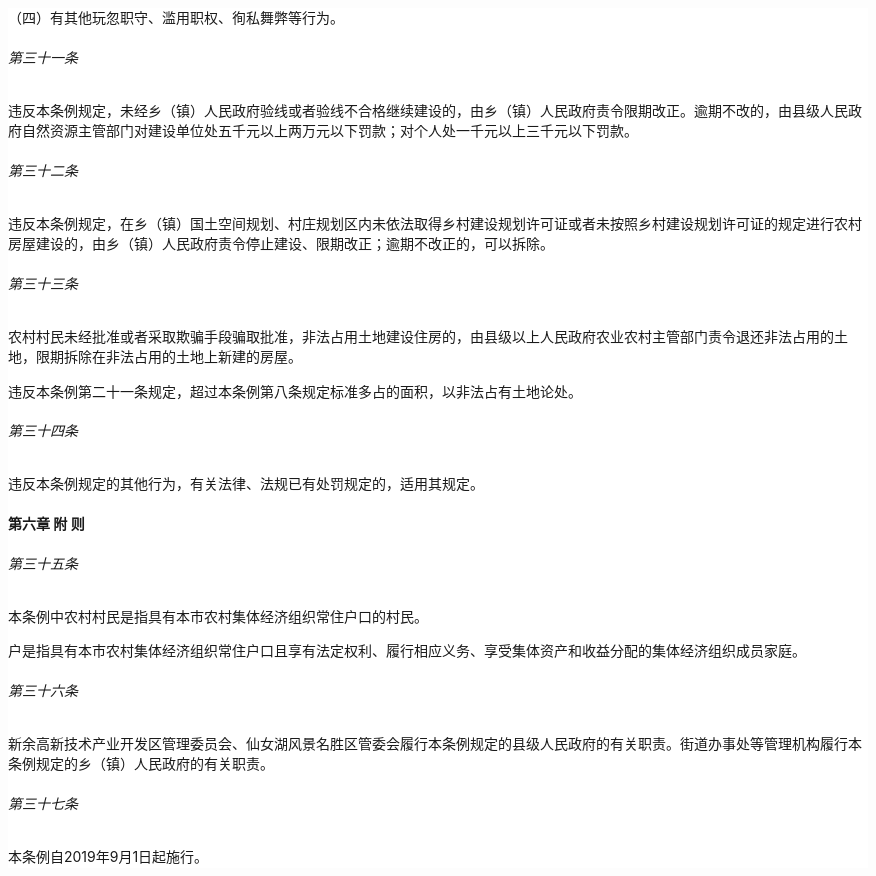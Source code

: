 （四）有其他玩忽职守、滥用职权、徇私舞弊等行为。

###### 第三十一条

违反本条例规定，未经乡（镇）人民政府验线或者验线不合格继续建设的，由乡（镇）人民政府责令限期改正。逾期不改的，由县级人民政府自然资源主管部门对建设单位处五千元以上两万元以下罚款；对个人处一千元以上三千元以下罚款。

###### 第三十二条

违反本条例规定，在乡（镇）国土空间规划、村庄规划区内未依法取得乡村建设规划许可证或者未按照乡村建设规划许可证的规定进行农村房屋建设的，由乡（镇）人民政府责令停止建设、限期改正；逾期不改正的，可以拆除。

###### 第三十三条

农村村民未经批准或者采取欺骗手段骗取批准，非法占用土地建设住房的，由县级以上人民政府农业农村主管部门责令退还非法占用的土地，限期拆除在非法占用的土地上新建的房屋。

违反本条例第二十一条规定，超过本条例第八条规定标准多占的面积，以非法占有土地论处。

###### 第三十四条

违反本条例规定的其他行为，有关法律、法规已有处罚规定的，适用其规定。

#### 第六章 附 则

###### 第三十五条

本条例中农村村民是指具有本市农村集体经济组织常住户口的村民。

户是指具有本市农村集体经济组织常住户口且享有法定权利、履行相应义务、享受集体资产和收益分配的集体经济组织成员家庭。

###### 第三十六条

新余高新技术产业开发区管理委员会、仙女湖风景名胜区管委会履行本条例规定的县级人民政府的有关职责。街道办事处等管理机构履行本条例规定的乡（镇）人民政府的有关职责。

###### 第三十七条

本条例自2019年9月1日起施行。
